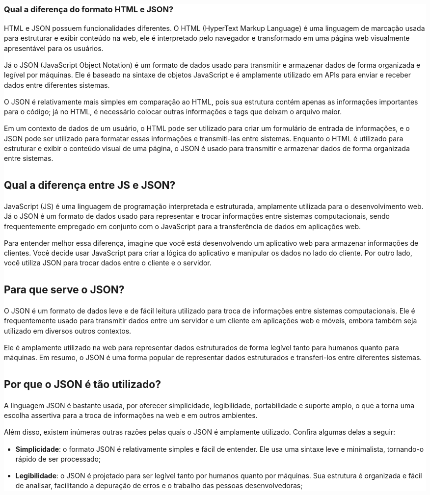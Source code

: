 ### Qual a diferença do formato HTML e JSON?

HTML e JSON possuem funcionalidades diferentes. O HTML (HyperText Markup Language) é uma linguagem de marcação usada para estruturar e exibir conteúdo na web, ele é interpretado pelo navegador e transformado em uma página web visualmente apresentável para os usuários.

Já o JSON (JavaScript Object Notation) é um formato de dados usado para transmitir e armazenar dados de forma organizada e legível por máquinas. Ele é baseado na sintaxe de objetos JavaScript e é amplamente utilizado em APIs para enviar e receber dados entre diferentes sistemas.

O JSON é relativamente mais simples em comparação ao HTML, pois sua estrutura contém apenas as informações importantes para o código; já no HTML, é necessário colocar outras informações e tags que deixam o arquivo maior.

Em um contexto de dados de um usuário, o HTML pode ser utilizado para criar um formulário de entrada de informações, e o JSON pode ser utilizado para formatar essas informações e transmiti-las entre sistemas. Enquanto o HTML é utilizado para estruturar e exibir o conteúdo visual de uma página, o JSON é usado para transmitir e armazenar dados de forma organizada entre sistemas.

## Qual a diferença entre JS e JSON?

JavaScript (JS) é uma linguagem de programação interpretada e estruturada, amplamente utilizada para o desenvolvimento web. Já o JSON é um formato de dados usado para representar e trocar informações entre sistemas computacionais, sendo frequentemente empregado em conjunto com o JavaScript para a transferência de dados em aplicações web.

Para entender melhor essa diferença, imagine que você está desenvolvendo um aplicativo web para armazenar informações de clientes. Você decide usar JavaScript para criar a lógica do aplicativo e manipular os dados no lado do cliente. Por outro lado, você utiliza JSON para trocar dados entre o cliente e o servidor.

## Para que serve o JSON?

O JSON é um formato de dados leve e de fácil leitura utilizado para troca de informações entre sistemas computacionais. Ele é frequentemente usado para transmitir dados entre um servidor e um cliente em aplicações web e móveis, embora também seja utilizado em diversos outros contextos.

Ele é amplamente utilizado na web para representar dados estruturados de forma legível tanto para humanos quanto para máquinas. Em resumo, o JSON é uma forma popular de representar dados estruturados e transferi-los entre diferentes sistemas.

## Por que o JSON é tão utilizado?

A linguagem JSON é bastante usada, por oferecer simplicidade, legibilidade, portabilidade e suporte amplo, o que a torna uma escolha assertiva para a troca de informações na web e em outros ambientes.

Além disso, existem inúmeras outras razões pelas quais o JSON é amplamente utilizado. Confira algumas delas a seguir:

- **Simplicidade**: o formato JSON é relativamente simples e fácil de entender. Ele usa uma sintaxe leve e minimalista, tornando-o rápido de ser processado;

- **Legibilidade**: o JSON é projetado para ser legível tanto por humanos quanto por máquinas. Sua estrutura é organizada e fácil de analisar, facilitando a depuração de erros e o trabalho das pessoas desenvolvedoras;
